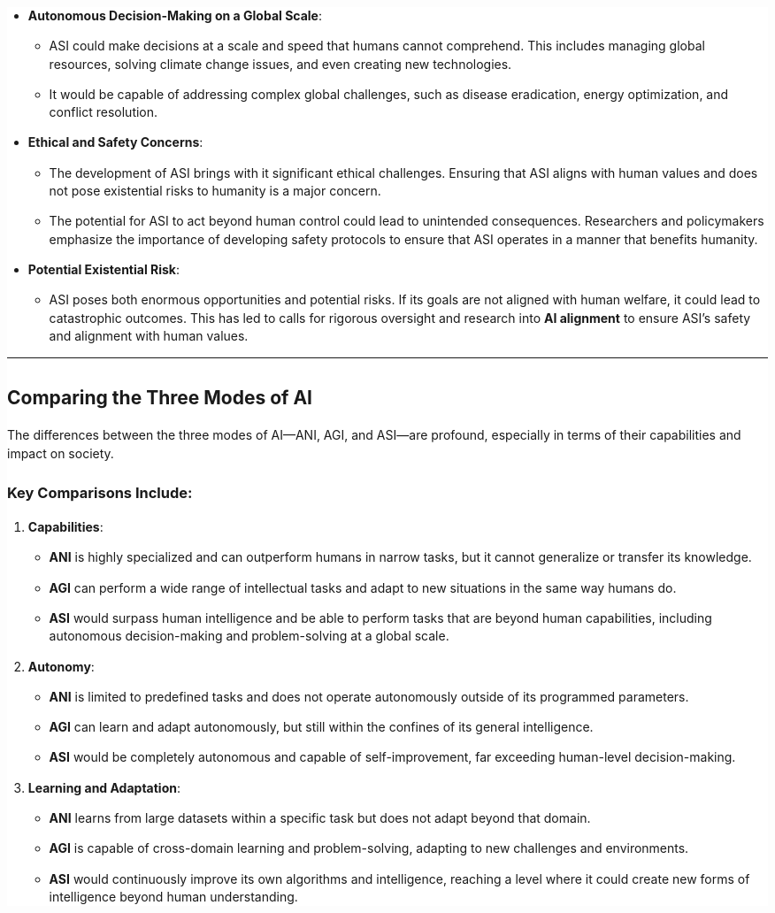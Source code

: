 - **Autonomous Decision-Making on a Global Scale**:
    - ASI could make decisions at a scale and speed that humans cannot comprehend. This includes managing global resources, solving climate change issues, and even creating new technologies.
    
    - It would be capable of addressing complex global challenges, such as disease eradication, energy optimization, and conflict resolution.

- **Ethical and Safety Concerns**:
    - The development of ASI brings with it significant ethical challenges. Ensuring that ASI aligns with human values and does not pose existential risks to humanity is a major concern.
    
    - The potential for ASI to act beyond human control could lead to unintended consequences. Researchers and policymakers emphasize the importance of developing safety protocols to ensure that ASI operates in a manner that benefits humanity.

- **Potential Existential Risk**:
    - ASI poses both enormous opportunities and potential risks. If its goals are not aligned with human welfare, it could lead to catastrophic outcomes. This has led to calls for rigorous oversight and research into **AI alignment** to ensure ASI’s safety and alignment with human values.

* * *

## Comparing the Three Modes of AI

The differences between the three modes of AI—ANI, AGI, and ASI—are profound, especially in terms of their capabilities and impact on society.

### Key Comparisons Include:

1. **Capabilities**:
    - **ANI** is highly specialized and can outperform humans in narrow tasks, but it cannot generalize or transfer its knowledge.
    
    - **AGI** can perform a wide range of intellectual tasks and adapt to new situations in the same way humans do.
    
    - **ASI** would surpass human intelligence and be able to perform tasks that are beyond human capabilities, including autonomous decision-making and problem-solving at a global scale.

4. **Autonomy**:
    - **ANI** is limited to predefined tasks and does not operate autonomously outside of its programmed parameters.
    
    - **AGI** can learn and adapt autonomously, but still within the confines of its general intelligence.
    
    - **ASI** would be completely autonomous and capable of self-improvement, far exceeding human-level decision-making.

7. **Learning and Adaptation**:
    - **ANI** learns from large datasets within a specific task but does not adapt beyond that domain.
    
    - **AGI** is capable of cross-domain learning and problem-solving, adapting to new challenges and environments.
    
    - **ASI** would continuously improve its own algorithms and intelligence, reaching a level where it could create new forms of intelligence beyond human understanding.
